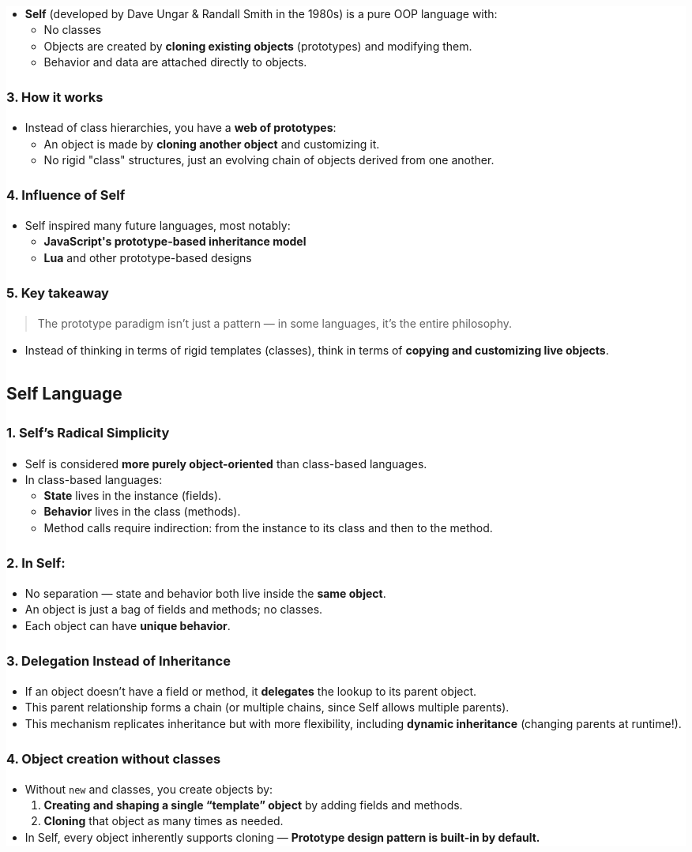 - **Self** (developed by Dave Ungar & Randall Smith in the 1980s) is a pure OOP language with:  
  - No classes  
  - Objects are created by **cloning existing objects** (prototypes) and modifying them.  
  - Behavior and data are attached directly to objects.  

### **3. How it works**  

- Instead of class hierarchies, you have a **web of prototypes**:  
  - An object is made by **cloning another object** and customizing it.  
  - No rigid "class" structures, just an evolving chain of objects derived from one another.  

### **4. Influence of Self**  

- Self inspired many future languages, most notably:  
  - **JavaScript's prototype-based inheritance model**  
  - **Lua** and other prototype-based designs  

### **5. Key takeaway**  

> The prototype paradigm isn’t just a pattern — in some languages, it’s the entire philosophy.  
- Instead of thinking in terms of rigid templates (classes), think in terms of **copying and customizing live objects**.  

## Self Language

### **1. Self’s Radical Simplicity**  

- Self is considered **more purely object-oriented** than class-based languages.  
- In class-based languages:  
  - **State** lives in the instance (fields).  
  - **Behavior** lives in the class (methods).  
  - Method calls require indirection: from the instance to its class and then to the method.  

### **2. In Self:**  

- No separation — state and behavior both live inside the **same object**.  
- An object is just a bag of fields and methods; no classes.  
- Each object can have **unique behavior**.  

### **3. Delegation Instead of Inheritance**  

- If an object doesn’t have a field or method, it **delegates** the lookup to its parent object.  
- This parent relationship forms a chain (or multiple chains, since Self allows multiple parents).  
- This mechanism replicates inheritance but with more flexibility, including **dynamic inheritance** (changing parents at runtime!).  

### **4. Object creation without classes**  

- Without `new` and classes, you create objects by:  
  1. **Creating and shaping a single “template” object** by adding fields and methods.  
  2. **Cloning** that object as many times as needed.  
- In Self, every object inherently supports cloning — **Prototype design pattern is built-in by default.**  

